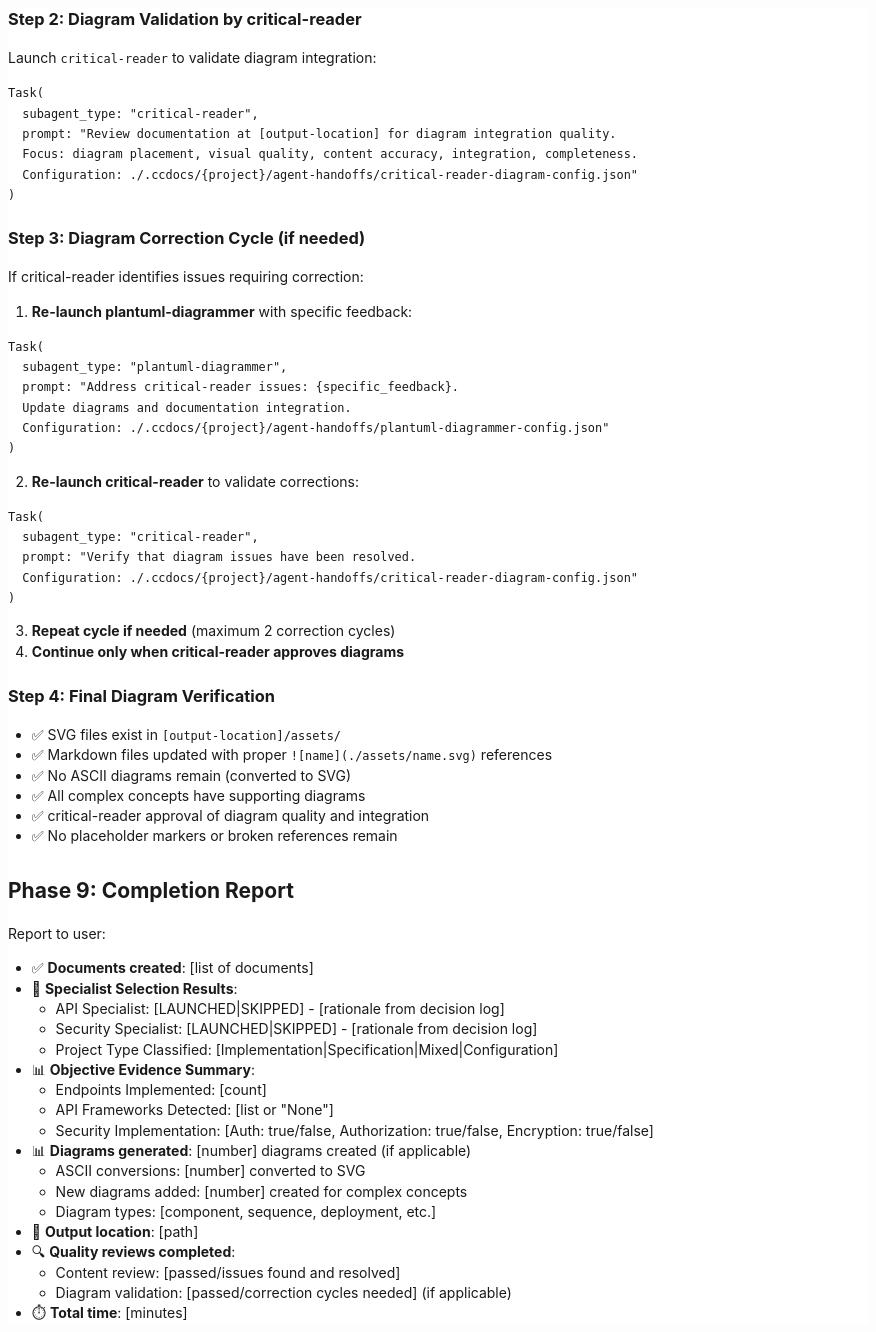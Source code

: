 ### Step 2: Diagram Validation by critical-reader
Launch `critical-reader` to validate diagram integration:

```
Task(
  subagent_type: "critical-reader",
  prompt: "Review documentation at [output-location] for diagram integration quality.
  Focus: diagram placement, visual quality, content accuracy, integration, completeness.
  Configuration: ./.ccdocs/{project}/agent-handoffs/critical-reader-diagram-config.json"
)
```

### Step 3: Diagram Correction Cycle (if needed)
If critical-reader identifies issues requiring correction:

1. **Re-launch plantuml-diagrammer** with specific feedback:
```
Task(
  subagent_type: "plantuml-diagrammer", 
  prompt: "Address critical-reader issues: {specific_feedback}. 
  Update diagrams and documentation integration.
  Configuration: ./.ccdocs/{project}/agent-handoffs/plantuml-diagrammer-config.json"
)
```

2. **Re-launch critical-reader** to validate corrections:
```
Task(
  subagent_type: "critical-reader",
  prompt: "Verify that diagram issues have been resolved.
  Configuration: ./.ccdocs/{project}/agent-handoffs/critical-reader-diagram-config.json"
)
```

3. **Repeat cycle if needed** (maximum 2 correction cycles)
4. **Continue only when critical-reader approves diagrams**

### Step 4: Final Diagram Verification
- ✅ SVG files exist in `[output-location]/assets/`
- ✅ Markdown files updated with proper `![name](./assets/name.svg)` references
- ✅ No ASCII diagrams remain (converted to SVG)
- ✅ All complex concepts have supporting diagrams
- ✅ critical-reader approval of diagram quality and integration
- ✅ No placeholder markers or broken references remain

## Phase 9: Completion Report
Report to user:
- ✅ **Documents created**: [list of documents]
- 🤖 **Specialist Selection Results**:
  - API Specialist: [LAUNCHED|SKIPPED] - [rationale from decision log]
  - Security Specialist: [LAUNCHED|SKIPPED] - [rationale from decision log]
  - Project Type Classified: [Implementation|Specification|Mixed|Configuration]
- 📊 **Objective Evidence Summary**:
  - Endpoints Implemented: [count]
  - API Frameworks Detected: [list or "None"]
  - Security Implementation: [Auth: true/false, Authorization: true/false, Encryption: true/false]
- 📊 **Diagrams generated**: [number] diagrams created (if applicable)
  - ASCII conversions: [number] converted to SVG
  - New diagrams added: [number] created for complex concepts
  - Diagram types: [component, sequence, deployment, etc.]
- 📁 **Output location**: [path]
- 🔍 **Quality reviews completed**: 
  - Content review: [passed/issues found and resolved]
  - Diagram validation: [passed/correction cycles needed] (if applicable)
- ⏱️ **Total time**: [minutes]